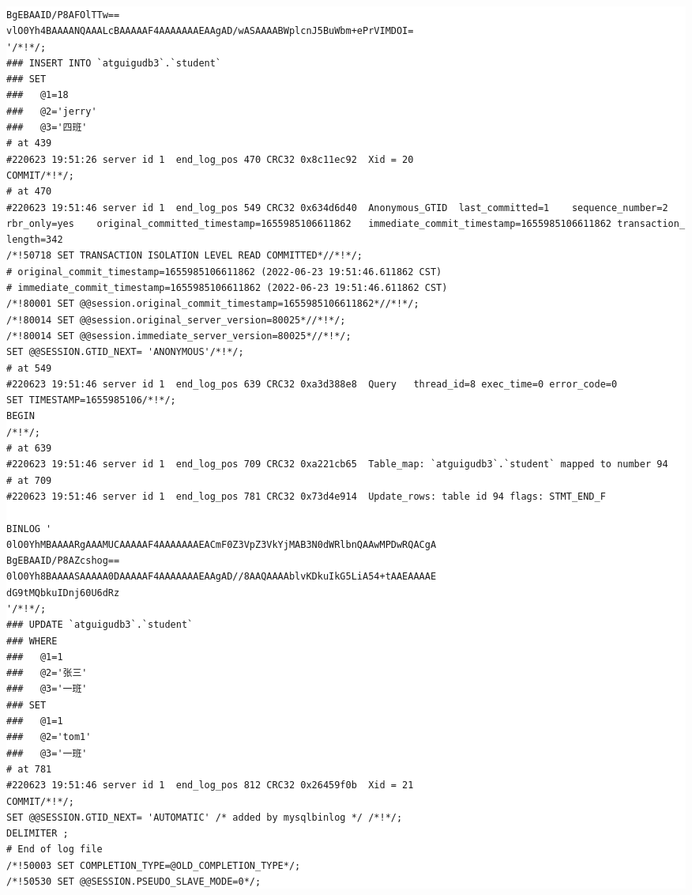 ```shell
BgEBAAID/P8AFOlTTw==
vlO0Yh4BAAAANQAAALcBAAAAAF4AAAAAAAEAAgAD/wASAAAABWplcnJ5BuWbm+ePrVIMDOI=
'/*!*/;
### INSERT INTO `atguigudb3`.`student`
### SET
###   @1=18
###   @2='jerry'
###   @3='四班'
# at 439
#220623 19:51:26 server id 1  end_log_pos 470 CRC32 0x8c11ec92 	Xid = 20
COMMIT/*!*/;
# at 470
#220623 19:51:46 server id 1  end_log_pos 549 CRC32 0x634d6d40 	Anonymous_GTID	last_committed=1	sequence_number=2	rbr_only=yes	original_committed_timestamp=1655985106611862	immediate_commit_timestamp=1655985106611862	transaction_length=342
/*!50718 SET TRANSACTION ISOLATION LEVEL READ COMMITTED*//*!*/;
# original_commit_timestamp=1655985106611862 (2022-06-23 19:51:46.611862 CST)
# immediate_commit_timestamp=1655985106611862 (2022-06-23 19:51:46.611862 CST)
/*!80001 SET @@session.original_commit_timestamp=1655985106611862*//*!*/;
/*!80014 SET @@session.original_server_version=80025*//*!*/;
/*!80014 SET @@session.immediate_server_version=80025*//*!*/;
SET @@SESSION.GTID_NEXT= 'ANONYMOUS'/*!*/;
# at 549
#220623 19:51:46 server id 1  end_log_pos 639 CRC32 0xa3d388e8 	Query	thread_id=8	exec_time=0	error_code=0
SET TIMESTAMP=1655985106/*!*/;
BEGIN
/*!*/;
# at 639
#220623 19:51:46 server id 1  end_log_pos 709 CRC32 0xa221cb65 	Table_map: `atguigudb3`.`student` mapped to number 94
# at 709
#220623 19:51:46 server id 1  end_log_pos 781 CRC32 0x73d4e914 	Update_rows: table id 94 flags: STMT_END_F

BINLOG '
0lO0YhMBAAAARgAAAMUCAAAAAF4AAAAAAAEACmF0Z3VpZ3VkYjMAB3N0dWRlbnQAAwMPDwRQACgA
BgEBAAID/P8AZcshog==
0lO0Yh8BAAAASAAAAA0DAAAAAF4AAAAAAAEAAgAD//8AAQAAAAblvKDkuIkG5LiA54+tAAEAAAAE
dG9tMQbkuIDnj60U6dRz
'/*!*/;
### UPDATE `atguigudb3`.`student`
### WHERE
###   @1=1
###   @2='张三'
###   @3='一班'
### SET
###   @1=1
###   @2='tom1'
###   @3='一班'
# at 781
#220623 19:51:46 server id 1  end_log_pos 812 CRC32 0x26459f0b 	Xid = 21
COMMIT/*!*/;
SET @@SESSION.GTID_NEXT= 'AUTOMATIC' /* added by mysqlbinlog */ /*!*/;
DELIMITER ;
# End of log file
/*!50003 SET COMPLETION_TYPE=@OLD_COMPLETION_TYPE*/;
/*!50530 SET @@SESSION.PSEUDO_SLAVE_MODE=0*/;
```
